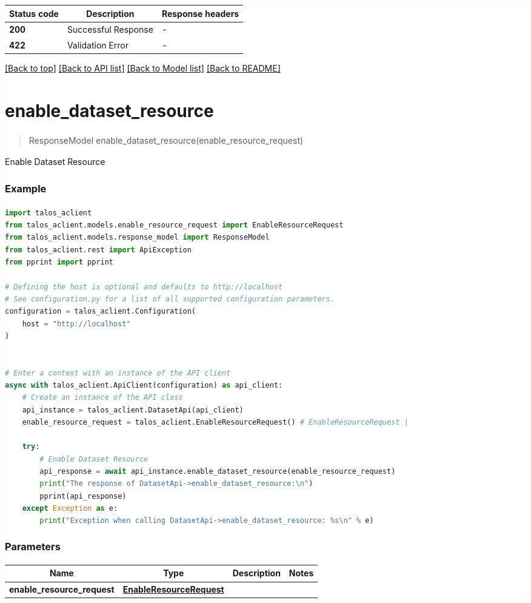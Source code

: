 | Status code | Description | Response headers |
|-------------|-------------|------------------|
**200** | Successful Response |  -  |
**422** | Validation Error |  -  |

[[Back to top]](#) [[Back to API list]](../README.md#documentation-for-api-endpoints) [[Back to Model list]](../README.md#documentation-for-models) [[Back to README]](../README.md)

# **enable_dataset_resource**
> ResponseModel enable_dataset_resource(enable_resource_request)

Enable Dataset Resource

### Example


```python
import talos_aclient
from talos_aclient.models.enable_resource_request import EnableResourceRequest
from talos_aclient.models.response_model import ResponseModel
from talos_aclient.rest import ApiException
from pprint import pprint

# Defining the host is optional and defaults to http://localhost
# See configuration.py for a list of all supported configuration parameters.
configuration = talos_aclient.Configuration(
    host = "http://localhost"
)


# Enter a context with an instance of the API client
async with talos_aclient.ApiClient(configuration) as api_client:
    # Create an instance of the API class
    api_instance = talos_aclient.DatasetApi(api_client)
    enable_resource_request = talos_aclient.EnableResourceRequest() # EnableResourceRequest | 

    try:
        # Enable Dataset Resource
        api_response = await api_instance.enable_dataset_resource(enable_resource_request)
        print("The response of DatasetApi->enable_dataset_resource:\n")
        pprint(api_response)
    except Exception as e:
        print("Exception when calling DatasetApi->enable_dataset_resource: %s\n" % e)
```



### Parameters


Name | Type | Description  | Notes
------------- | ------------- | ------------- | -------------
 **enable_resource_request** | [**EnableResourceRequest**](EnableResourceRequest.md)|  | 
